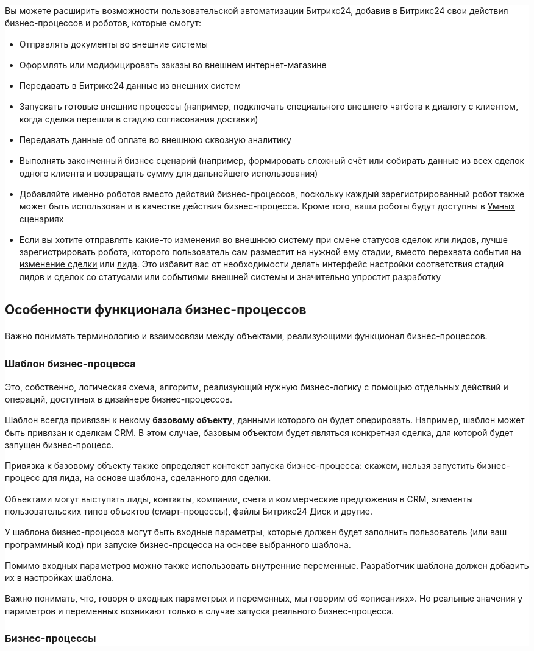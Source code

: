 Вы можете расширить возможности пользовательской автоматизации Битрикс24, добавив в Битрикс24 свои [действия бизнес-процессов](bizproc-activity/bizproc-activity-add.md) и [роботов](bizproc-robot/bizproc-robot-add.md), которые смогут:

- Отправлять документы во внешние системы
- Оформлять или модифицировать заказы во внешнем интернет-магазине
- Передавать в Битрикс24 данные из внешних систем
- Запускать готовые внешние процессы (например, подключать специального внешнего чатбота к диалогу с клиентом, когда сделка перешла в стадию согласования доставки)
- Передавать данные об оплате во внешнюю сквозную аналитику
- Выполнять законченный бизнес сценарий (например, формировать сложный счёт или собирать данные из всех сделок одного клиента и возвращать сумму для дальнейшего использования)



- Добавляйте именно роботов вместо действий бизнес-процессов, поскольку каждый зарегистрированный робот также может быть использован и в качестве действия бизнес-процесса. Кроме того, ваши роботы будут доступны в [Умных сценариях](https://helpdesk.bitrix24.ru/open/13281632/)
- Если вы хотите отправлять какие-то изменения во внешнюю систему при смене статусов сделок или лидов, лучше [зарегистрировать робота](bizproc-robot/bizproc-robot-add.md), которого пользователь сам разместит на нужной ему стадии, вместо перехвата события на [изменение сделки](../crm/deals/events/on-crm-deal-add.md) или [лида](../crm/leads/events/on-crm-lead-add.md). Это избавит вас от необходимости делать интерфейс настройки соответствия стадий лидов и сделок со статусами или событиями внешней системы и значительно упростит разработку



## Особенности функционала бизнес-процессов

Важно понимать терминологию и взаимосвязи между объектами, реализующими функционал бизнес-процессов.

### Шаблон бизнес-процесса

Это, собственно, логическая схема, алгоритм, реализующий нужную бизнес-логику с помощью отдельных действий и операций, доступных в дизайнере бизнес-процессов. 

[Шаблон](./template/bizproc-workflow-template-add.md) всегда привязан к некому **базовому объекту**, данными которого он будет оперировать. Например, шаблон может быть привязан к сделкам CRM. В этом случае, базовым объектом будет являться конкретная сделка, для которой будет запущен бизнес-процесс. 

Привязка к базовому объекту также определяет контекст запуска бизнес-процесса: скажем, нельзя запустить бизнес-процесс для лида, на основе шаблона, сделанного для сделки.

Объектами могут выступать лиды, контакты, компании, счета и коммерческие предложения в CRM, элементы пользовательских типов объектов (смарт-процессы), файлы Битрикс24 Диск и другие.

У шаблона бизнес-процесса могут быть входные параметры, которые должен будет заполнить пользователь (или ваш программный код) при запуске бизнес-процесса на основе выбранного шаблона.

Помимо входных параметров можно также использовать внутренние переменные. Разработчик шаблона должен добавить их в настройках шаблона.

Важно понимать, что, говоря о входных параметрых и переменных, мы говорим об «описаниях». Но реальные значения у параметров и переменных возникают только в случае запуска реального бизнес-процесса.

### Бизнес-процессы
